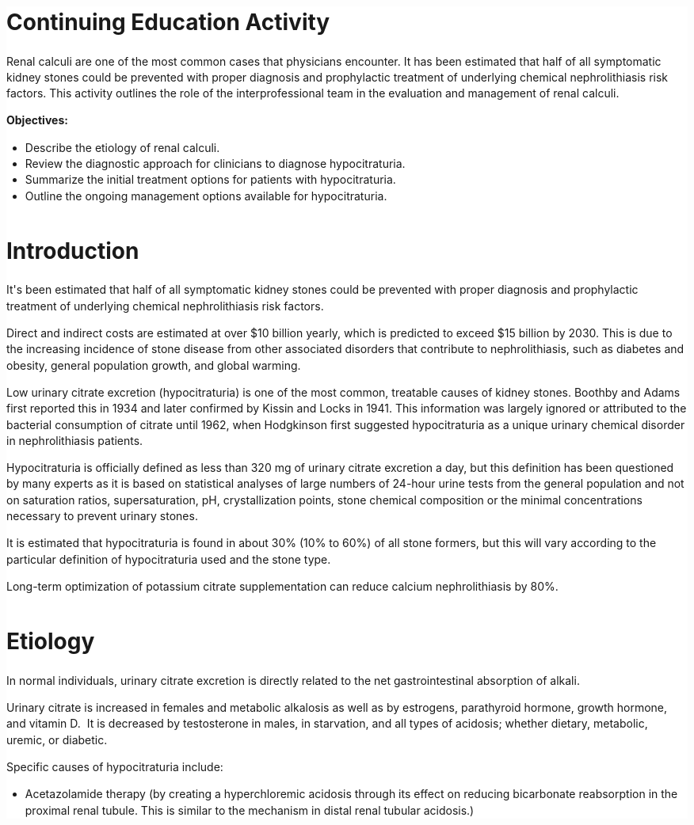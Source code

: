 # Continuing Education Activity

Renal calculi are one of the most common cases that physicians encounter. It has been estimated that half of all symptomatic kidney stones could be prevented with proper diagnosis and prophylactic treatment of underlying chemical nephrolithiasis risk factors. This activity outlines the role of the interprofessional team in the evaluation and management of renal calculi.

**Objectives:**
- Describe the etiology of renal calculi.
- Review the diagnostic approach for clinicians to diagnose hypocitraturia.
- Summarize the initial treatment options for patients with hypocitraturia.
- Outline the ongoing management options available for hypocitraturia.

# Introduction

It's been estimated that half of all symptomatic kidney stones could be prevented with proper diagnosis and prophylactic treatment of underlying chemical nephrolithiasis risk factors.

Direct and indirect costs are estimated at over $10 billion yearly, which is predicted to exceed $15 billion by 2030. This is due to the increasing incidence of stone disease from other associated disorders that contribute to nephrolithiasis, such as diabetes and obesity, general population growth, and global warming.

Low urinary citrate excretion (hypocitraturia) is one of the most common, treatable causes of kidney stones. Boothby and Adams first reported this in 1934 and later confirmed by Kissin and Locks in 1941. This information was largely ignored or attributed to the bacterial consumption of citrate until 1962, when Hodgkinson first suggested hypocitraturia as a unique urinary chemical disorder in nephrolithiasis patients.

Hypocitraturia is officially defined as less than 320 mg of urinary citrate excretion a day, but this definition has been questioned by many experts as it is based on statistical analyses of large numbers of 24-hour urine tests from the general population and not on saturation ratios, supersaturation, pH, crystallization points, stone chemical composition or the minimal concentrations necessary to prevent urinary stones.

It is estimated that hypocitraturia is found in about 30% (10% to 60%) of all stone formers, but this will vary according to the particular definition of hypocitraturia used and the stone type.

Long-term optimization of potassium citrate supplementation can reduce calcium nephrolithiasis by 80%.

# Etiology

In normal individuals, urinary citrate excretion is directly related to the net gastrointestinal absorption of alkali.

Urinary citrate is increased in females and metabolic alkalosis as well as by estrogens, parathyroid hormone, growth hormone, and vitamin D.  It is decreased by testosterone in males, in starvation, and all types of acidosis; whether dietary, metabolic, uremic, or diabetic.

Specific causes of hypocitraturia include:

- Acetazolamide therapy (by creating a hyperchloremic acidosis through its effect on reducing bicarbonate reabsorption in the proximal renal tubule. This is similar to the mechanism in distal renal tubular acidosis.)
